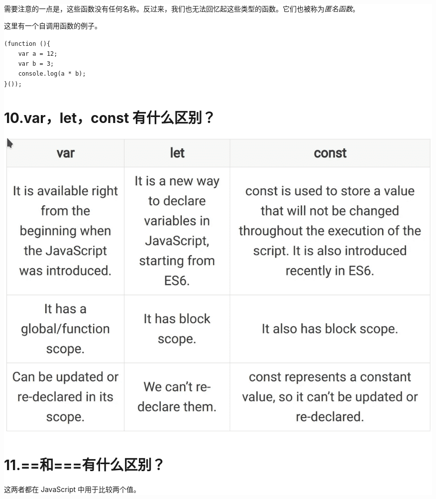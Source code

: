 需要注意的一点是，这些函数没有任何名称。反过来，我们也无法回忆起这些类型的函数。它们也被称为*匿名函数*。

这里有一个自调用函数的例子。

```
(function (){
	var a = 12;
	var b = 3;
	console.log(a * b);
}());
```

# 10.var，let，const 有什么区别？

![](img/29bc2f33d665d1e39217e9ea62c1648a.png)

# 11.==和===有什么区别？

这两者都在 JavaScript 中用于比较两个值。
